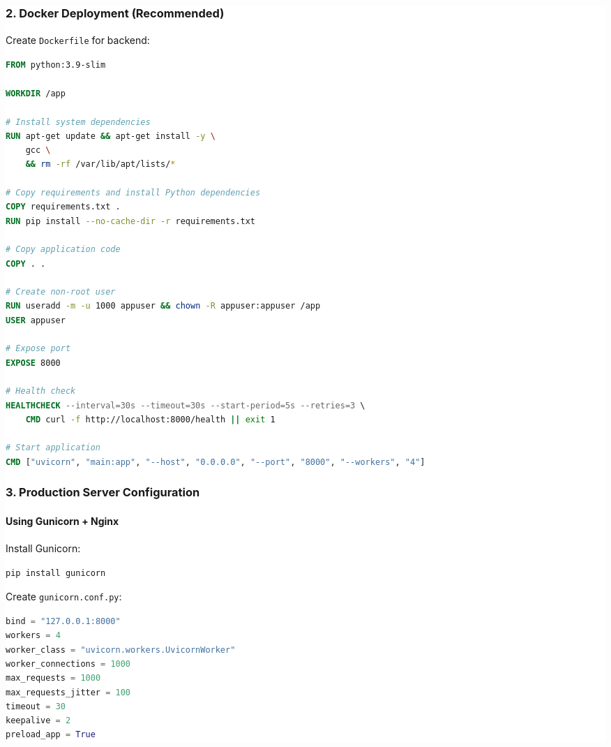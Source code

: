 
### 2. Docker Deployment (Recommended)

Create `Dockerfile` for backend:

```dockerfile
FROM python:3.9-slim

WORKDIR /app

# Install system dependencies
RUN apt-get update && apt-get install -y \
    gcc \
    && rm -rf /var/lib/apt/lists/*

# Copy requirements and install Python dependencies
COPY requirements.txt .
RUN pip install --no-cache-dir -r requirements.txt

# Copy application code
COPY . .

# Create non-root user
RUN useradd -m -u 1000 appuser && chown -R appuser:appuser /app
USER appuser

# Expose port
EXPOSE 8000

# Health check
HEALTHCHECK --interval=30s --timeout=30s --start-period=5s --retries=3 \
    CMD curl -f http://localhost:8000/health || exit 1

# Start application
CMD ["uvicorn", "main:app", "--host", "0.0.0.0", "--port", "8000", "--workers", "4"]
```

### 3. Production Server Configuration

#### Using Gunicorn + Nginx

Install Gunicorn:
```bash
pip install gunicorn
```

Create `gunicorn.conf.py`:
```python
bind = "127.0.0.1:8000"
workers = 4
worker_class = "uvicorn.workers.UvicornWorker"
worker_connections = 1000
max_requests = 1000
max_requests_jitter = 100
timeout = 30
keepalive = 2
preload_app = True
```

